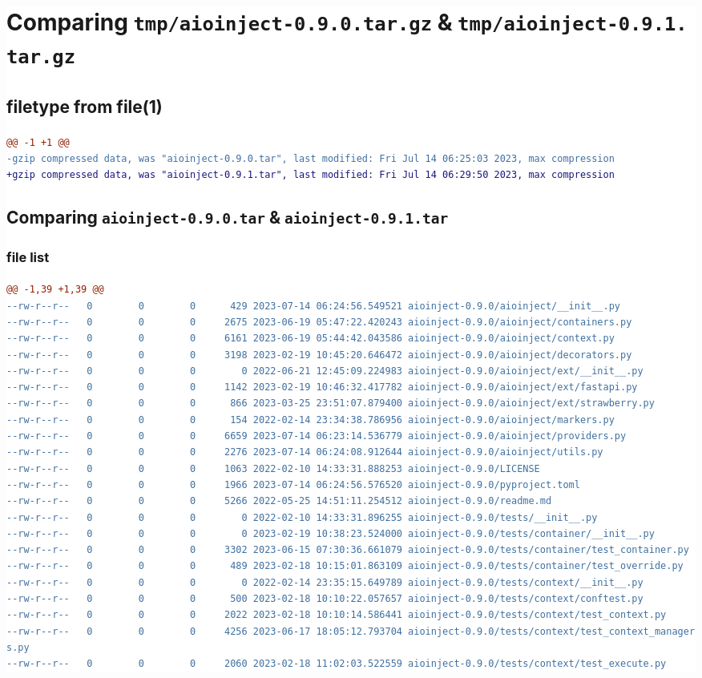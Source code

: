# Comparing `tmp/aioinject-0.9.0.tar.gz` & `tmp/aioinject-0.9.1.tar.gz`

## filetype from file(1)

```diff
@@ -1 +1 @@
-gzip compressed data, was "aioinject-0.9.0.tar", last modified: Fri Jul 14 06:25:03 2023, max compression
+gzip compressed data, was "aioinject-0.9.1.tar", last modified: Fri Jul 14 06:29:50 2023, max compression
```

## Comparing `aioinject-0.9.0.tar` & `aioinject-0.9.1.tar`

### file list

```diff
@@ -1,39 +1,39 @@
--rw-r--r--   0        0        0      429 2023-07-14 06:24:56.549521 aioinject-0.9.0/aioinject/__init__.py
--rw-r--r--   0        0        0     2675 2023-06-19 05:47:22.420243 aioinject-0.9.0/aioinject/containers.py
--rw-r--r--   0        0        0     6161 2023-06-19 05:44:42.043586 aioinject-0.9.0/aioinject/context.py
--rw-r--r--   0        0        0     3198 2023-02-19 10:45:20.646472 aioinject-0.9.0/aioinject/decorators.py
--rw-r--r--   0        0        0        0 2022-06-21 12:45:09.224983 aioinject-0.9.0/aioinject/ext/__init__.py
--rw-r--r--   0        0        0     1142 2023-02-19 10:46:32.417782 aioinject-0.9.0/aioinject/ext/fastapi.py
--rw-r--r--   0        0        0      866 2023-03-25 23:51:07.879400 aioinject-0.9.0/aioinject/ext/strawberry.py
--rw-r--r--   0        0        0      154 2022-02-14 23:34:38.786956 aioinject-0.9.0/aioinject/markers.py
--rw-r--r--   0        0        0     6659 2023-07-14 06:23:14.536779 aioinject-0.9.0/aioinject/providers.py
--rw-r--r--   0        0        0     2276 2023-07-14 06:24:08.912644 aioinject-0.9.0/aioinject/utils.py
--rw-r--r--   0        0        0     1063 2022-02-10 14:33:31.888253 aioinject-0.9.0/LICENSE
--rw-r--r--   0        0        0     1966 2023-07-14 06:24:56.576520 aioinject-0.9.0/pyproject.toml
--rw-r--r--   0        0        0     5266 2022-05-25 14:51:11.254512 aioinject-0.9.0/readme.md
--rw-r--r--   0        0        0        0 2022-02-10 14:33:31.896255 aioinject-0.9.0/tests/__init__.py
--rw-r--r--   0        0        0        0 2023-02-19 10:38:23.524000 aioinject-0.9.0/tests/container/__init__.py
--rw-r--r--   0        0        0     3302 2023-06-15 07:30:36.661079 aioinject-0.9.0/tests/container/test_container.py
--rw-r--r--   0        0        0      489 2023-02-18 10:15:01.863109 aioinject-0.9.0/tests/container/test_override.py
--rw-r--r--   0        0        0        0 2022-02-14 23:35:15.649789 aioinject-0.9.0/tests/context/__init__.py
--rw-r--r--   0        0        0      500 2023-02-18 10:10:22.057657 aioinject-0.9.0/tests/context/conftest.py
--rw-r--r--   0        0        0     2022 2023-02-18 10:10:14.586441 aioinject-0.9.0/tests/context/test_context.py
--rw-r--r--   0        0        0     4256 2023-06-17 18:05:12.793704 aioinject-0.9.0/tests/context/test_context_managers.py
--rw-r--r--   0        0        0     2060 2023-02-18 11:02:03.522559 aioinject-0.9.0/tests/context/test_execute.py
```